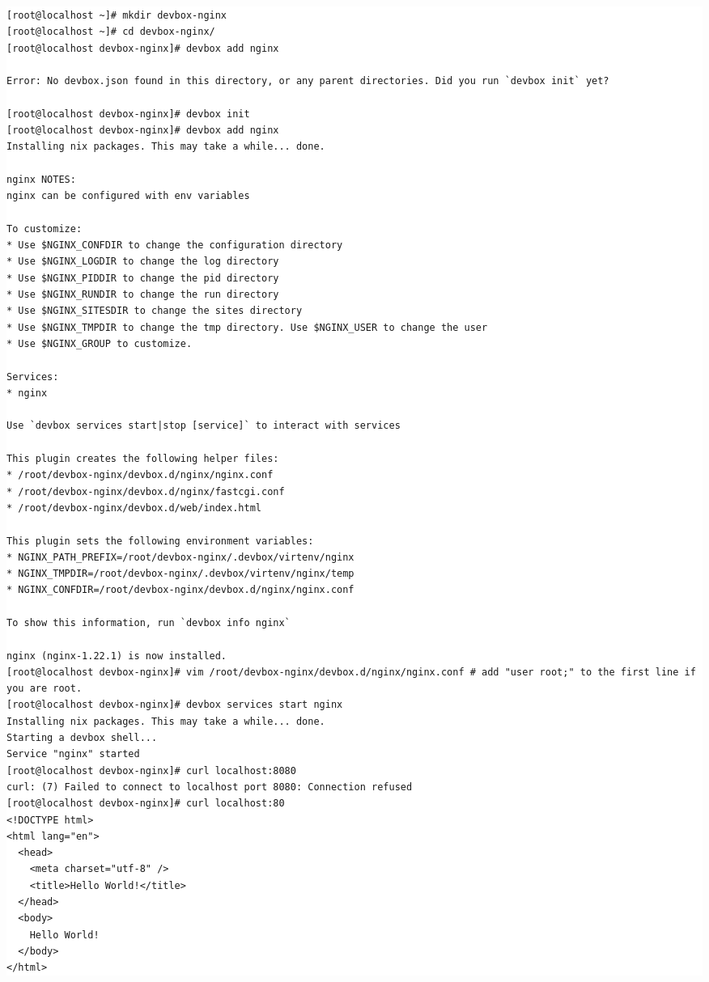 ```raw
[root@localhost ~]# mkdir devbox-nginx
[root@localhost ~]# cd devbox-nginx/
[root@localhost devbox-nginx]# devbox add nginx

Error: No devbox.json found in this directory, or any parent directories. Did you run `devbox init` yet?

[root@localhost devbox-nginx]# devbox init
[root@localhost devbox-nginx]# devbox add nginx
Installing nix packages. This may take a while... done.

nginx NOTES:
nginx can be configured with env variables

To customize:
* Use $NGINX_CONFDIR to change the configuration directory
* Use $NGINX_LOGDIR to change the log directory
* Use $NGINX_PIDDIR to change the pid directory
* Use $NGINX_RUNDIR to change the run directory
* Use $NGINX_SITESDIR to change the sites directory
* Use $NGINX_TMPDIR to change the tmp directory. Use $NGINX_USER to change the user
* Use $NGINX_GROUP to customize.

Services:
* nginx

Use `devbox services start|stop [service]` to interact with services

This plugin creates the following helper files:
* /root/devbox-nginx/devbox.d/nginx/nginx.conf
* /root/devbox-nginx/devbox.d/nginx/fastcgi.conf
* /root/devbox-nginx/devbox.d/web/index.html

This plugin sets the following environment variables:
* NGINX_PATH_PREFIX=/root/devbox-nginx/.devbox/virtenv/nginx
* NGINX_TMPDIR=/root/devbox-nginx/.devbox/virtenv/nginx/temp
* NGINX_CONFDIR=/root/devbox-nginx/devbox.d/nginx/nginx.conf

To show this information, run `devbox info nginx`

nginx (nginx-1.22.1) is now installed.
[root@localhost devbox-nginx]# vim /root/devbox-nginx/devbox.d/nginx/nginx.conf # add "user root;" to the first line if you are root.
[root@localhost devbox-nginx]# devbox services start nginx
Installing nix packages. This may take a while... done.
Starting a devbox shell...
Service "nginx" started
[root@localhost devbox-nginx]# curl localhost:8080
curl: (7) Failed to connect to localhost port 8080: Connection refused
[root@localhost devbox-nginx]# curl localhost:80
<!DOCTYPE html>
<html lang="en">
  <head>
    <meta charset="utf-8" />
    <title>Hello World!</title>
  </head>
  <body>
    Hello World!
  </body>
</html>
```
